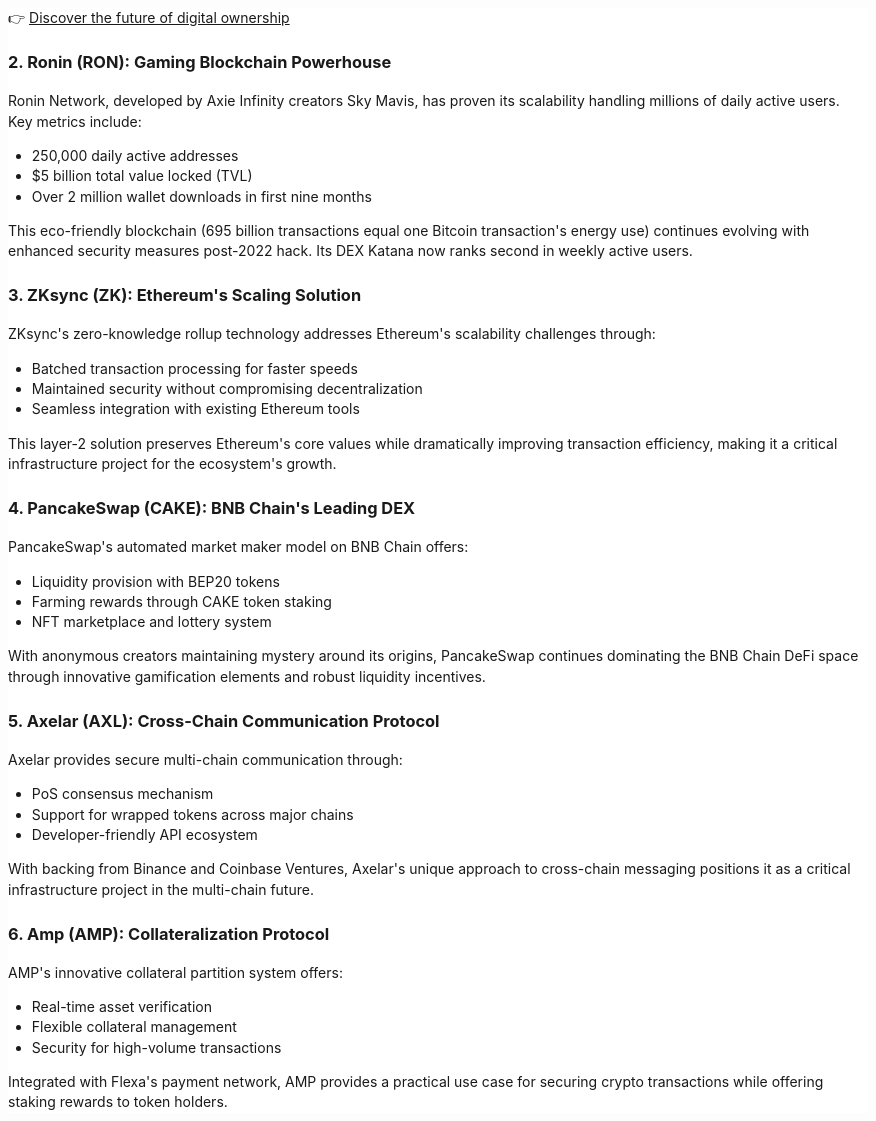 👉 [Discover the future of digital ownership](https://bit.ly/okx-bonus)

### 2. Ronin (RON): Gaming Blockchain Powerhouse

Ronin Network, developed by Axie Infinity creators Sky Mavis, has proven its scalability handling millions of daily active users. Key metrics include:

- 250,000 daily active addresses
- $5 billion total value locked (TVL)
- Over 2 million wallet downloads in first nine months

This eco-friendly blockchain (695 billion transactions equal one Bitcoin transaction's energy use) continues evolving with enhanced security measures post-2022 hack. Its DEX Katana now ranks second in weekly active users.

### 3. ZKsync (ZK): Ethereum's Scaling Solution

ZKsync's zero-knowledge rollup technology addresses Ethereum's scalability challenges through:

- Batched transaction processing for faster speeds
- Maintained security without compromising decentralization
- Seamless integration with existing Ethereum tools

This layer-2 solution preserves Ethereum's core values while dramatically improving transaction efficiency, making it a critical infrastructure project for the ecosystem's growth.

### 4. PancakeSwap (CAKE): BNB Chain's Leading DEX

PancakeSwap's automated market maker model on BNB Chain offers:

- Liquidity provision with BEP20 tokens
- Farming rewards through CAKE token staking
- NFT marketplace and lottery system

With anonymous creators maintaining mystery around its origins, PancakeSwap continues dominating the BNB Chain DeFi space through innovative gamification elements and robust liquidity incentives.

### 5. Axelar (AXL): Cross-Chain Communication Protocol

Axelar provides secure multi-chain communication through:

- PoS consensus mechanism
- Support for wrapped tokens across major chains
- Developer-friendly API ecosystem

With backing from Binance and Coinbase Ventures, Axelar's unique approach to cross-chain messaging positions it as a critical infrastructure project in the multi-chain future.

### 6. Amp (AMP): Collateralization Protocol

AMP's innovative collateral partition system offers:

- Real-time asset verification
- Flexible collateral management
- Security for high-volume transactions

Integrated with Flexa's payment network, AMP provides a practical use case for securing crypto transactions while offering staking rewards to token holders.
